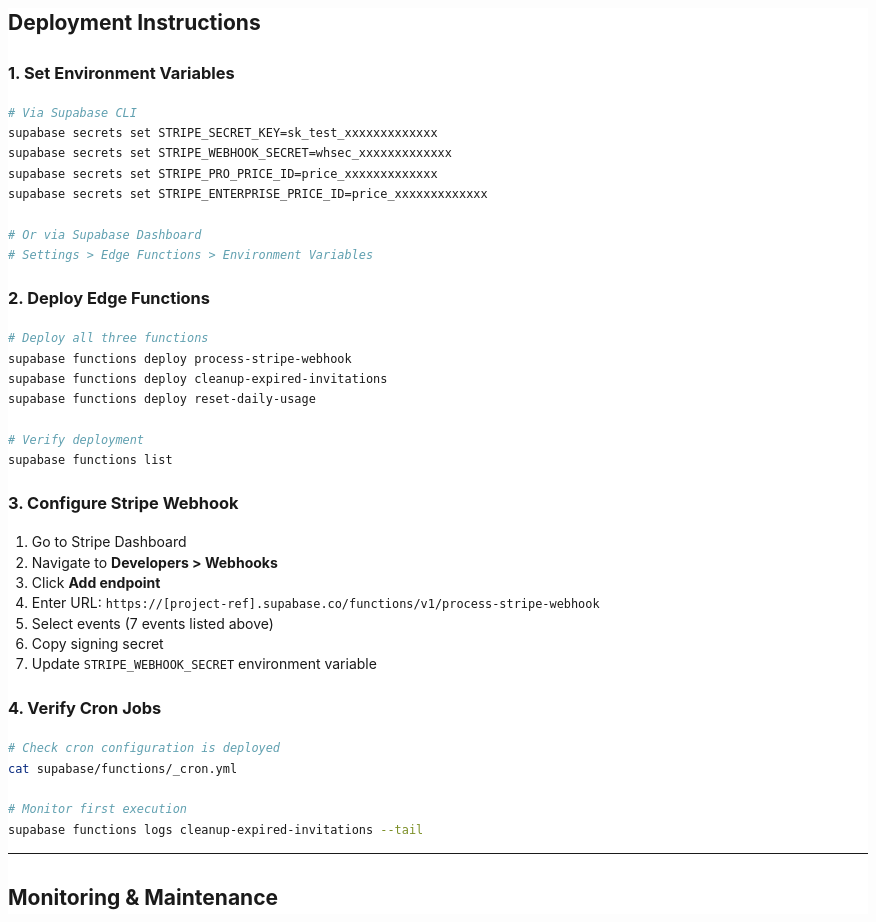 
## Deployment Instructions

### 1. Set Environment Variables

```bash
# Via Supabase CLI
supabase secrets set STRIPE_SECRET_KEY=sk_test_xxxxxxxxxxxxx
supabase secrets set STRIPE_WEBHOOK_SECRET=whsec_xxxxxxxxxxxxx
supabase secrets set STRIPE_PRO_PRICE_ID=price_xxxxxxxxxxxxx
supabase secrets set STRIPE_ENTERPRISE_PRICE_ID=price_xxxxxxxxxxxxx

# Or via Supabase Dashboard
# Settings > Edge Functions > Environment Variables
```

### 2. Deploy Edge Functions

```bash
# Deploy all three functions
supabase functions deploy process-stripe-webhook
supabase functions deploy cleanup-expired-invitations
supabase functions deploy reset-daily-usage

# Verify deployment
supabase functions list
```

### 3. Configure Stripe Webhook

1. Go to Stripe Dashboard
2. Navigate to **Developers > Webhooks**
3. Click **Add endpoint**
4. Enter URL: `https://[project-ref].supabase.co/functions/v1/process-stripe-webhook`
5. Select events (7 events listed above)
6. Copy signing secret
7. Update `STRIPE_WEBHOOK_SECRET` environment variable

### 4. Verify Cron Jobs

```bash
# Check cron configuration is deployed
cat supabase/functions/_cron.yml

# Monitor first execution
supabase functions logs cleanup-expired-invitations --tail
```

---

## Monitoring & Maintenance
